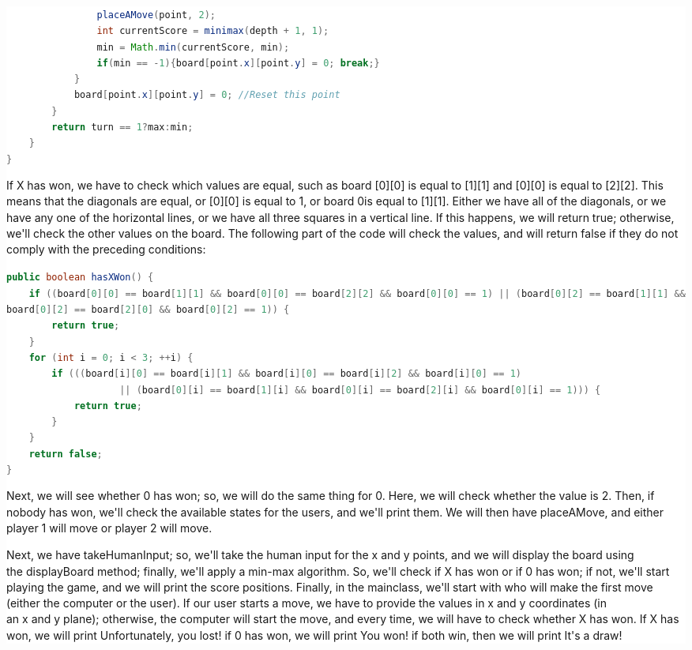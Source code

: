 ```java
                placeAMove(point, 2);
                int currentScore = minimax(depth + 1, 1);
                min = Math.min(currentScore, min);
                if(min == -1){board[point.x][point.y] = 0; break;}
            }
            board[point.x][point.y] = 0; //Reset this point
        }
        return turn == 1?max:min;
    }
}
```

If X has won, we have to check which values are equal, such as board [0][0] is
equal to [1][1] and [0][0] is equal to [2][2]. This means that the diagonals are
equal, or [0][0] is equal to 1, or board 0is equal to [1][1]. Either we have all
of the diagonals, or we have any one of the horizontal lines, or we have all
three squares in a vertical line. If this happens, we will return true;
otherwise, we'll check the other values on the board. The following part of the
code will check the values, and will return false if they do not comply with the
preceding conditions:

```java
public boolean hasXWon() {
    if ((board[0][0] == board[1][1] && board[0][0] == board[2][2] && board[0][0] == 1) || (board[0][2] == board[1][1] && board[0][2] == board[2][0] && board[0][2] == 1)) {
        return true;
    }
    for (int i = 0; i < 3; ++i) {
        if (((board[i][0] == board[i][1] && board[i][0] == board[i][2] && board[i][0] == 1)
                    || (board[0][i] == board[1][i] && board[0][i] == board[2][i] && board[0][i] == 1))) {
            return true;
        }
    }
    return false;
}
```

Next, we will see whether 0 has won; so, we will do the same thing for 0. Here,
we will check whether the value is 2. Then, if nobody has won, we'll check the
available states for the users, and we'll print them. We will then
have placeAMove, and either player 1 will move or player 2 will move.

Next, we have takeHumanInput; so, we'll take the human input for
the x and y points, and we will display the board using the displayBoard method;
finally, we'll apply a min-max algorithm. So, we'll check if X has won or
if 0 has won; if not, we'll start playing the game, and we will print the score
positions. Finally, in the mainclass, we'll start with who will make the first
move (either the computer or the user). If our user starts a move, we have to
provide the values in x and y coordinates (in an x and y plane); otherwise, the
computer will start the move, and every time, we will have to check
whether X has won. If X has won, we will print Unfortunately, you lost! if 0 has
won, we will print You won! if both win, then we will print It's a draw!
